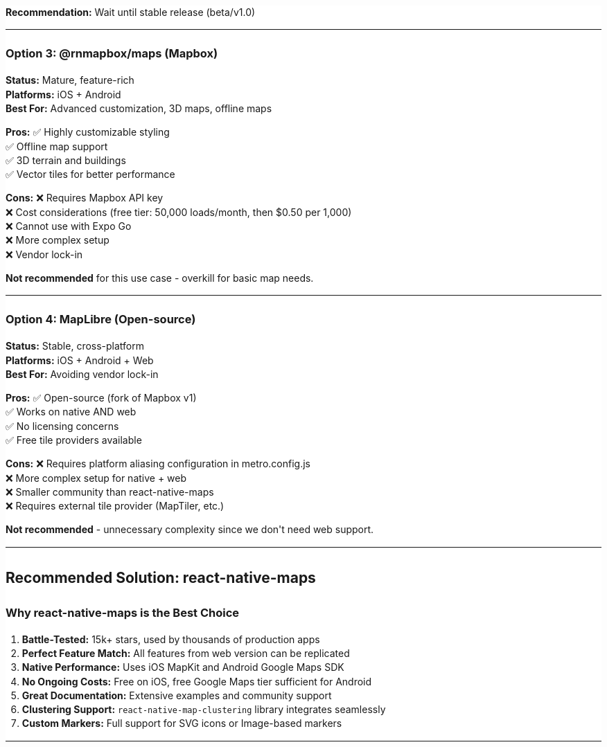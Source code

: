 **Recommendation:** Wait until stable release (beta/v1.0)

---

### Option 3: **@rnmapbox/maps** (Mapbox)
**Status:** Mature, feature-rich  
**Platforms:** iOS + Android  
**Best For:** Advanced customization, 3D maps, offline maps

**Pros:**
✅ Highly customizable styling  
✅ Offline map support  
✅ 3D terrain and buildings  
✅ Vector tiles for better performance

**Cons:**
❌ Requires Mapbox API key  
❌ Cost considerations (free tier: 50,000 loads/month, then $0.50 per 1,000)  
❌ Cannot use with Expo Go  
❌ More complex setup  
❌ Vendor lock-in

**Not recommended** for this use case - overkill for basic map needs.

---

### Option 4: **MapLibre** (Open-source)
**Status:** Stable, cross-platform  
**Platforms:** iOS + Android + Web  
**Best For:** Avoiding vendor lock-in

**Pros:**
✅ Open-source (fork of Mapbox v1)  
✅ Works on native AND web  
✅ No licensing concerns  
✅ Free tile providers available

**Cons:**
❌ Requires platform aliasing configuration in metro.config.js  
❌ More complex setup for native + web  
❌ Smaller community than react-native-maps  
❌ Requires external tile provider (MapTiler, etc.)

**Not recommended** - unnecessary complexity since we don't need web support.

---

## Recommended Solution: react-native-maps

### Why react-native-maps is the Best Choice

1. **Battle-Tested:** 15k+ stars, used by thousands of production apps
2. **Perfect Feature Match:** All features from web version can be replicated
3. **Native Performance:** Uses iOS MapKit and Android Google Maps SDK
4. **No Ongoing Costs:** Free on iOS, free Google Maps tier sufficient for Android
5. **Great Documentation:** Extensive examples and community support
6. **Clustering Support:** `react-native-map-clustering` library integrates seamlessly
7. **Custom Markers:** Full support for SVG icons or Image-based markers

---